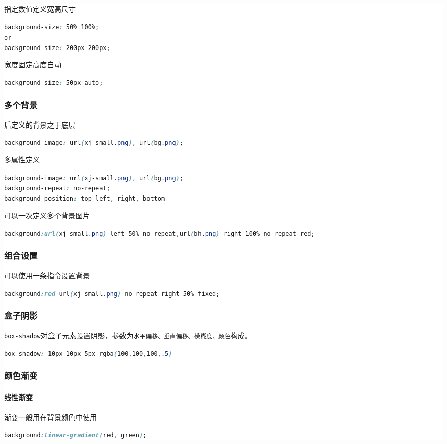 指定数值定义宽高尺寸

```css
background-size: 50% 100%;
or
background-size: 200px 200px;
```

宽度固定高度自动

```css
background-size: 50px auto;
```

### 多个背景

后定义的背景之于底层

```css
background-image: url(xj-small.png), url(bg.png);
```

多属性定义

```css
background-image: url(xj-small.png), url(bg.png);
background-repeat: no-repeat;
background-position: top left, right, bottom
```

可以一次定义多个背景图片

```css
background:url(xj-small.png) left 50% no-repeat,url(bh.png) right 100% no-repeat red;
```

### 组合设置

可以使用一条指令设置背景

```css
background:red url(xj-small.png) no-repeat right 50% fixed;
```

### 盒子阴影

`box-shadow`对盒子元素设置阴影，参数为`水平偏移、垂直偏移、模糊度、颜色`构成。

```css
box-shadow: 10px 10px 5px rgba(100,100,100,.5)
```

### 颜色渐变

#### 线性渐变

渐变一般用在背景颜色中使用

```css
background:linear-gradient(red, green);
```
